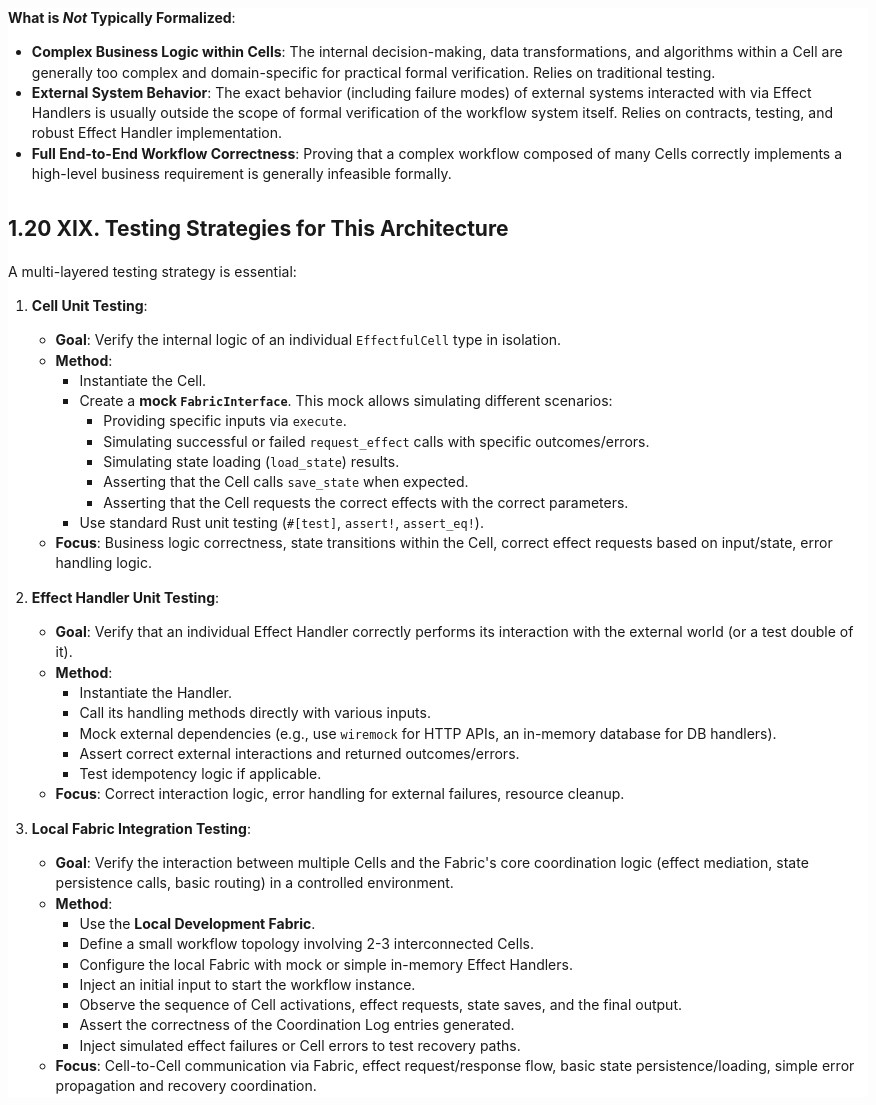 **What is *Not* Typically Formalized**:

- **Complex Business Logic within Cells**: The internal decision-making, data transformations, and algorithms within a Cell are generally too complex and domain-specific for practical formal verification. Relies on traditional testing.
- **External System Behavior**: The exact behavior (including failure modes) of external systems interacted with via Effect Handlers is usually outside the scope of formal verification of the workflow system itself. Relies on contracts, testing, and robust Effect Handler implementation.
- **Full End-to-End Workflow Correctness**: Proving that a complex workflow composed of many Cells correctly implements a high-level business requirement is generally infeasible formally.

## 1.20 XIX. Testing Strategies for This Architecture

A multi-layered testing strategy is essential:

1. **Cell Unit Testing**:
    - **Goal**: Verify the internal logic of an individual `EffectfulCell` type in isolation.
    - **Method**:
        - Instantiate the Cell.
        - Create a **mock `FabricInterface`**. This mock allows simulating different scenarios:
            - Providing specific inputs via `execute`.
            - Simulating successful or failed `request_effect` calls with specific outcomes/errors.
            - Simulating state loading (`load_state`) results.
            - Asserting that the Cell calls `save_state` when expected.
            - Asserting that the Cell requests the correct effects with the correct parameters.
        - Use standard Rust unit testing (`#[test]`, `assert!`, `assert_eq!`).
    - **Focus**: Business logic correctness, state transitions within the Cell, correct effect requests based on input/state, error handling logic.

2. **Effect Handler Unit Testing**:
    - **Goal**: Verify that an individual Effect Handler correctly performs its interaction with the external world (or a test double of it).
    - **Method**:
        - Instantiate the Handler.
        - Call its handling methods directly with various inputs.
        - Mock external dependencies (e.g., use `wiremock` for HTTP APIs, an in-memory database for DB handlers).
        - Assert correct external interactions and returned outcomes/errors.
        - Test idempotency logic if applicable.
    - **Focus**: Correct interaction logic, error handling for external failures, resource cleanup.

3. **Local Fabric Integration Testing**:
    - **Goal**: Verify the interaction between multiple Cells and the Fabric's core coordination logic (effect mediation, state persistence calls, basic routing) in a controlled environment.
    - **Method**:
        - Use the **Local Development Fabric**.
        - Define a small workflow topology involving 2-3 interconnected Cells.
        - Configure the local Fabric with mock or simple in-memory Effect Handlers.
        - Inject an initial input to start the workflow instance.
        - Observe the sequence of Cell activations, effect requests, state saves, and the final output.
        - Assert the correctness of the Coordination Log entries generated.
        - Inject simulated effect failures or Cell errors to test recovery paths.
    - **Focus**: Cell-to-Cell communication via Fabric, effect request/response flow, basic state persistence/loading, simple error propagation and recovery coordination.
